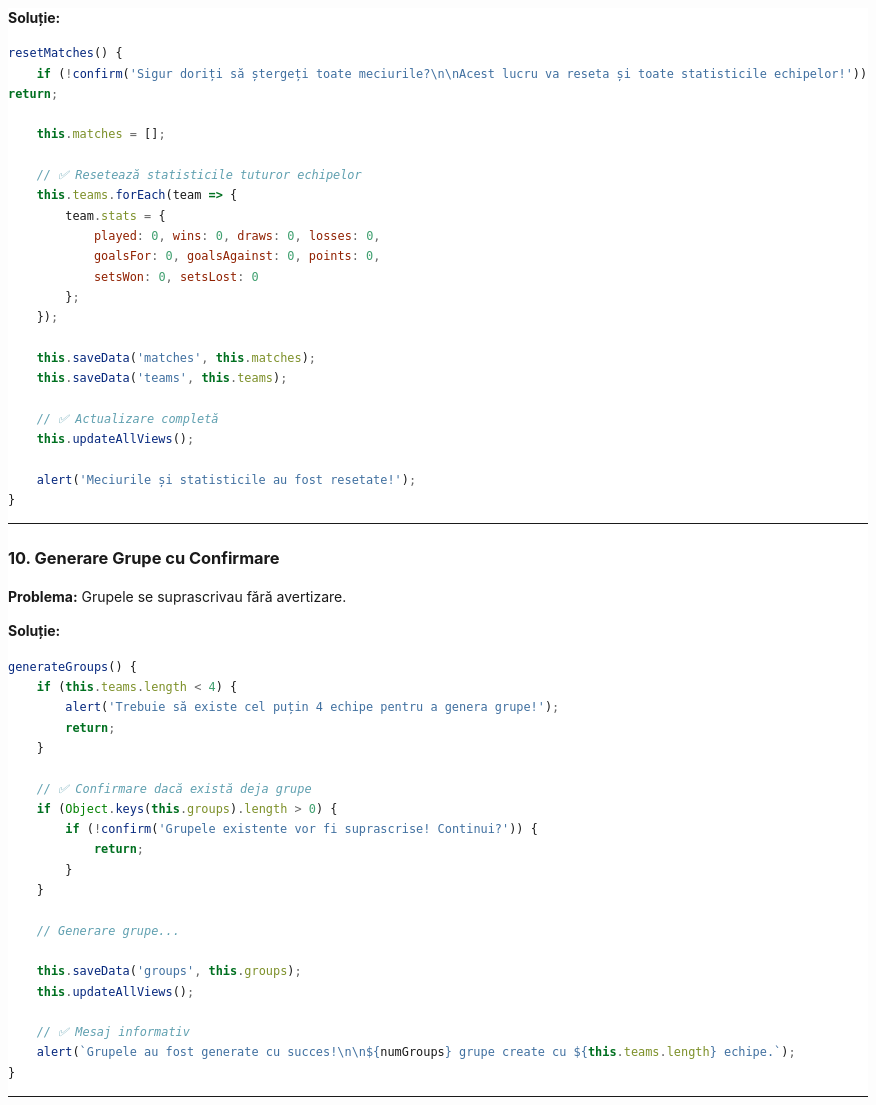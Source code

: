 **Soluție:**
```javascript
resetMatches() {
    if (!confirm('Sigur doriți să ștergeți toate meciurile?\n\nAcest lucru va reseta și toate statisticile echipelor!')) return;
    
    this.matches = [];
    
    // ✅ Resetează statisticile tuturor echipelor
    this.teams.forEach(team => {
        team.stats = { 
            played: 0, wins: 0, draws: 0, losses: 0, 
            goalsFor: 0, goalsAgainst: 0, points: 0,
            setsWon: 0, setsLost: 0 
        };
    });
    
    this.saveData('matches', this.matches);
    this.saveData('teams', this.teams);
    
    // ✅ Actualizare completă
    this.updateAllViews();
    
    alert('Meciurile și statisticile au fost resetate!');
}
```

---

### 10. **Generare Grupe cu Confirmare**

**Problema:** Grupele se suprascrivau fără avertizare.

**Soluție:**
```javascript
generateGroups() {
    if (this.teams.length < 4) {
        alert('Trebuie să existe cel puțin 4 echipe pentru a genera grupe!');
        return;
    }

    // ✅ Confirmare dacă există deja grupe
    if (Object.keys(this.groups).length > 0) {
        if (!confirm('Grupele existente vor fi suprascrise! Continui?')) {
            return;
        }
    }

    // Generare grupe...
    
    this.saveData('groups', this.groups);
    this.updateAllViews();
    
    // ✅ Mesaj informativ
    alert(`Grupele au fost generate cu succes!\n\n${numGroups} grupe create cu ${this.teams.length} echipe.`);
}
```

---